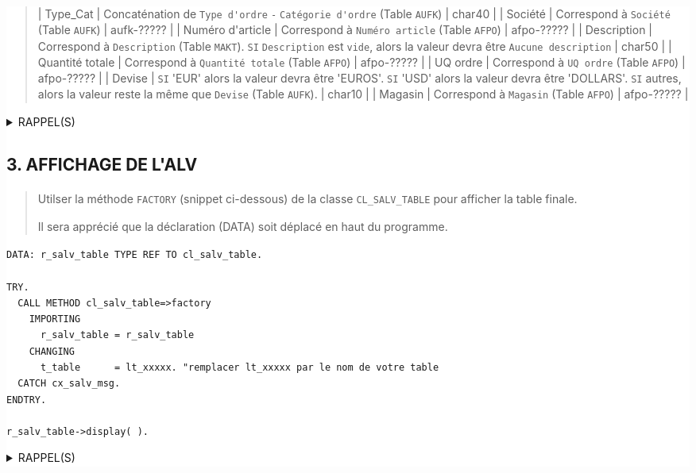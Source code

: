 > | Type_Cat         | Concaténation de `Type d'ordre` `-` `Catégorie d'ordre` (Table `AUFK`)                                                                                                  | char40     |
> | Société          | Correspond à `Société` (Table `AUFK`)                                                                                                                                   | aufk-????? |
> | Numéro d'article | Correspond à `Numéro article` (Table `AFPO`)                                                                                                                            | afpo-????? |
> | Description      | Correspond à `Description` (Table `MAKT`). `SI` `Description` est `vide`, alors la valeur devra être `Aucune description`                                               | char50     |
> | Quantité totale  | Correspond à `Quantité totale` (Table `AFPO`)                                                                                                                           | afpo-????? |
> | UQ ordre         | Correspond à `UQ ordre` (Table `AFPO`)                                                                                                                                  | afpo-????? |
> | Devise           | `SI` 'EUR' alors la valeur devra être 'EUROS'. `SI` 'USD' alors la valeur devra être 'DOLLARS'. `SI` autres, alors la valeur reste la même que `Devise` (Table `AUFK`). | char10     |
> | Magasin          | Correspond à `Magasin` (Table `AFPO`)                                                                                                                                   | afpo-????? |

<details><summary>RAPPEL(S)</summary></details>

## 3. AFFICHAGE DE L'ALV

> Utilser la méthode `FACTORY` (snippet ci-dessous) de la classe `CL_SALV_TABLE` pour afficher la table finale.
>
> Il sera apprécié que la déclaration (DATA) soit déplacé en haut du programme.

```abap
DATA: r_salv_table TYPE REF TO cl_salv_table.

TRY.
  CALL METHOD cl_salv_table=>factory
    IMPORTING
      r_salv_table = r_salv_table
    CHANGING
      t_table      = lt_xxxxx. "remplacer lt_xxxxx par le nom de votre table
  CATCH cx_salv_msg.
ENDTRY.

r_salv_table->display( ).
```

<details><summary>RAPPEL(S)</summary></details>